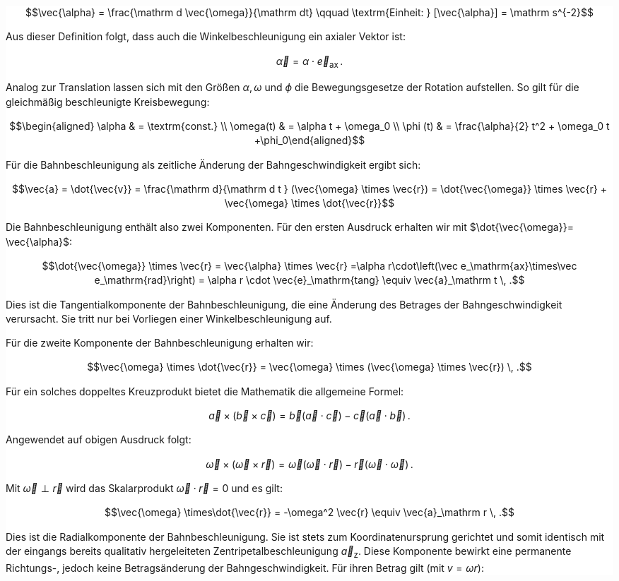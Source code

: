 $$\vec{\alpha} = \frac{\mathrm d \vec{\omega}}{\mathrm dt} \qquad \textrm{Einheit: } [\vec{\alpha}] = \mathrm s^{-2}$$

Aus dieser Definition folgt, dass auch die Winkelbeschleunigung ein axialer
Vektor ist:

$$\vec\alpha=\alpha\cdot\vec e_\mathrm{ax} \, .$$

Analog zur Translation lassen sich mit den Größen $\alpha, \omega$ und $\phi$
die Bewegungsgesetze der Rotation aufstellen. So gilt für die gleichmäßig
beschleunigte Kreisbewegung:

$$\begin{aligned}
\alpha & = \textrm{const.} \\
\omega(t) & = \alpha t + \omega_0 \\
\phi (t) & = \frac{\alpha}{2} t^2 + \omega_0 t +\phi_0\end{aligned}$$

Für die Bahnbeschleunigung als zeitliche Änderung der Bahngeschwindigkeit ergibt
sich:

$$\vec{a} = \dot{\vec{v}} = \frac{\mathrm d}{\mathrm d t } (\vec{\omega} \times \vec{r}) = \dot{\vec{\omega}} \times \vec{r} + \vec{\omega} \times \dot{\vec{r}}$$

Die Bahnbeschleunigung enthält also zwei Komponenten. Für den ersten Ausdruck
erhalten wir mit $\dot{\vec{\omega}}= \vec{\alpha}$:

$$\dot{\vec{\omega}} \times \vec{r} = \vec{\alpha} \times  \vec{r}
    =\alpha r\cdot\left(\vec e_\mathrm{ax}\times\vec e_\mathrm{rad}\right)
    = \alpha r \cdot \vec{e}_\mathrm{tang} \equiv \vec{a}_\mathrm t \, .$$

Dies ist die Tangentialkomponente der Bahnbeschleunigung, die eine Änderung des
Betrages der Bahngeschwindigkeit verursacht. Sie tritt nur bei Vorliegen einer
Winkelbeschleunigung auf.

Für die zweite Komponente der Bahnbeschleunigung erhalten wir:

$$\vec{\omega} \times \dot{\vec{r}} = \vec{\omega} \times (\vec{\omega} \times \vec{r}) \, .$$

Für ein solches doppeltes Kreuzprodukt bietet die Mathematik die allgemeine
Formel:

$$\vec{a} \times (\vec{b} \times \vec{c}) = \vec{b} (\vec{a} \cdot \vec{c}) - \vec{c}(\vec{a} \cdot \vec{b}) \, .$$

Angewendet auf obigen Ausdruck folgt:

$$\vec{\omega} \times (\vec{\omega} \times \vec{r}) = \vec{\omega} (\vec{\omega} \cdot \vec{r}) - \vec{r}(\vec{\omega} \cdot \vec{\omega}) \, .$$

Mit $\vec{\omega} \perp \vec{r}$ wird das Skalarprodukt
$\vec{\omega} \cdot \vec{r}= 0$ und es gilt:

$$\vec{\omega} \times\dot{\vec{r}} = -\omega^2 \vec{r} \equiv \vec{a}_\mathrm r \, .$$

Dies ist die Radialkomponente der Bahnbeschleunigung. Sie ist stets zum
Koordinatenursprung gerichtet und somit identisch mit der eingangs bereits
qualitativ hergeleiteten Zentripetalbeschleunigung $\vec{a}_\mathrm z$. Diese
Komponente bewirkt eine permanente Richtungs-, jedoch keine Betragsänderung der
Bahngeschwindigkeit. Für ihren Betrag gilt (mit $v=\omega r$):
